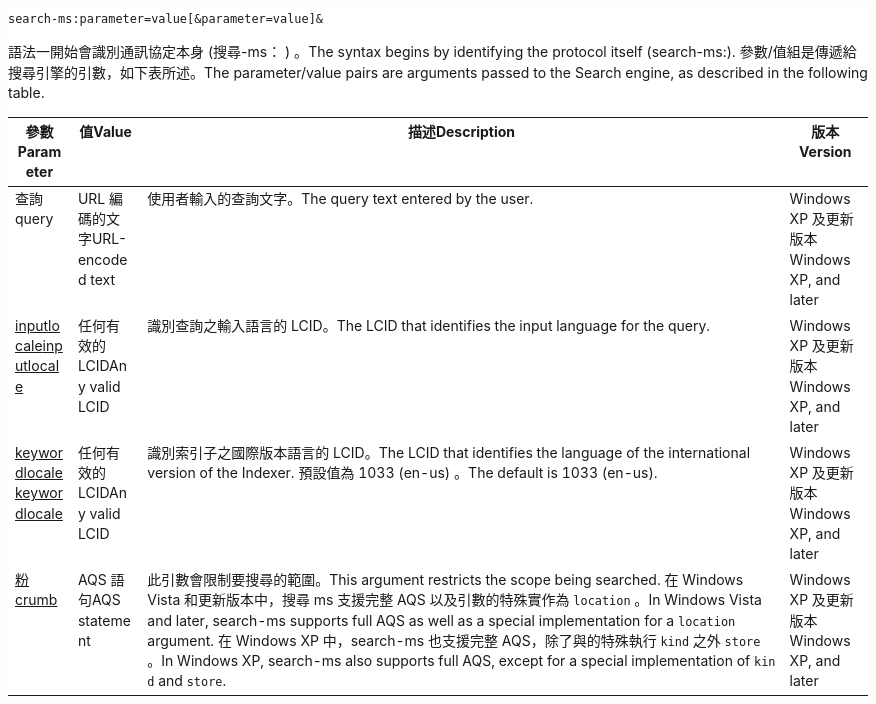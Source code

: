 ```
search-ms:parameter=value[&parameter=value]&
```

<span data-ttu-id="c3c3d-112">語法一開始會識別通訊協定本身 (搜尋-ms： ) 。</span><span class="sxs-lookup"><span data-stu-id="c3c3d-112">The syntax begins by identifying the protocol itself (search-ms:).</span></span> <span data-ttu-id="c3c3d-113">參數/值組是傳遞給搜尋引擎的引數，如下表所述。</span><span class="sxs-lookup"><span data-stu-id="c3c3d-113">The parameter/value pairs are arguments passed to the Search engine, as described in the following table.</span></span>

| <span data-ttu-id="c3c3d-114">參數</span><span class="sxs-lookup"><span data-stu-id="c3c3d-114">Parameter</span></span>                                                    | <span data-ttu-id="c3c3d-115">值</span><span class="sxs-lookup"><span data-stu-id="c3c3d-115">Value</span></span>                                                         | <span data-ttu-id="c3c3d-116">描述</span><span class="sxs-lookup"><span data-stu-id="c3c3d-116">Description</span></span>                                                                                                                                                                                                                                                                | <span data-ttu-id="c3c3d-117">版本</span><span class="sxs-lookup"><span data-stu-id="c3c3d-117">Version</span></span>                  |
|--------------------------------------------------------------|---------------------------------------------------------------|----------------------------------------------------------------------------------------------------------------------------------------------------------------------------------------------------------------------------------------------------------------------------|--------------------------|
| <span data-ttu-id="c3c3d-118">查詢</span><span class="sxs-lookup"><span data-stu-id="c3c3d-118">query</span></span>                                                        | <span data-ttu-id="c3c3d-119">URL 編碼的文字</span><span class="sxs-lookup"><span data-stu-id="c3c3d-119">URL-encoded text</span></span>                                              | <span data-ttu-id="c3c3d-120">使用者輸入的查詢文字。</span><span class="sxs-lookup"><span data-stu-id="c3c3d-120">The query text entered by the user.</span></span>                                                                                                                                                                                                                                        | <span data-ttu-id="c3c3d-121">Windows XP 及更新版本</span><span class="sxs-lookup"><span data-stu-id="c3c3d-121">Windows XP, and later</span></span>    |
| [<span data-ttu-id="c3c3d-122">inputlocale</span><span class="sxs-lookup"><span data-stu-id="c3c3d-122">inputlocale</span></span>](-search-3x-wds-qryidx-localeidentifiers.md)   | <span data-ttu-id="c3c3d-123">任何有效的 LCID</span><span class="sxs-lookup"><span data-stu-id="c3c3d-123">Any valid LCID</span></span>                                                | <span data-ttu-id="c3c3d-124">識別查詢之輸入語言的 LCID。</span><span class="sxs-lookup"><span data-stu-id="c3c3d-124">The LCID that identifies the input language for the query.</span></span>                                                                                                                                                                                                                 | <span data-ttu-id="c3c3d-125">Windows XP 及更新版本</span><span class="sxs-lookup"><span data-stu-id="c3c3d-125">Windows XP, and later</span></span>    |
| [<span data-ttu-id="c3c3d-126">keywordlocale</span><span class="sxs-lookup"><span data-stu-id="c3c3d-126">keywordlocale</span></span>](-search-3x-wds-qryidx-localeidentifiers.md) | <span data-ttu-id="c3c3d-127">任何有效的 LCID</span><span class="sxs-lookup"><span data-stu-id="c3c3d-127">Any valid LCID</span></span>                                                | <span data-ttu-id="c3c3d-128">識別索引子之國際版本語言的 LCID。</span><span class="sxs-lookup"><span data-stu-id="c3c3d-128">The LCID that identifies the language of the international version of the Indexer.</span></span> <span data-ttu-id="c3c3d-129">預設值為 1033 (en-us) 。</span><span class="sxs-lookup"><span data-stu-id="c3c3d-129">The default is 1033 (en-us).</span></span>                                                                                                                                                            | <span data-ttu-id="c3c3d-130">Windows XP 及更新版本</span><span class="sxs-lookup"><span data-stu-id="c3c3d-130">Windows XP, and later</span></span>    |
| [<span data-ttu-id="c3c3d-131">粉</span><span class="sxs-lookup"><span data-stu-id="c3c3d-131">crumb</span></span>](-search-3x-wds-qryidx-crumb.md)                     | <span data-ttu-id="c3c3d-132">AQS 語句</span><span class="sxs-lookup"><span data-stu-id="c3c3d-132">AQS statement</span></span>                                                 | <span data-ttu-id="c3c3d-133">此引數會限制要搜尋的範圍。</span><span class="sxs-lookup"><span data-stu-id="c3c3d-133">This argument restricts the scope being searched.</span></span> <span data-ttu-id="c3c3d-134">在 Windows Vista 和更新版本中，搜尋 ms 支援完整 AQS 以及引數的特殊實作為 `location` 。</span><span class="sxs-lookup"><span data-stu-id="c3c3d-134">In Windows Vista and later, search-ms supports full AQS as well as a special implementation for a `location` argument.</span></span> <span data-ttu-id="c3c3d-135">在 Windows XP 中，search-ms 也支援完整 AQS，除了與的特殊執行 `kind` 之外 `store` 。</span><span class="sxs-lookup"><span data-stu-id="c3c3d-135">In Windows XP, search-ms also supports full AQS, except for a special implementation of `kind` and `store`.</span></span> | <span data-ttu-id="c3c3d-136">Windows XP 及更新版本</span><span class="sxs-lookup"><span data-stu-id="c3c3d-136">Windows XP, and later</span></span>    |
